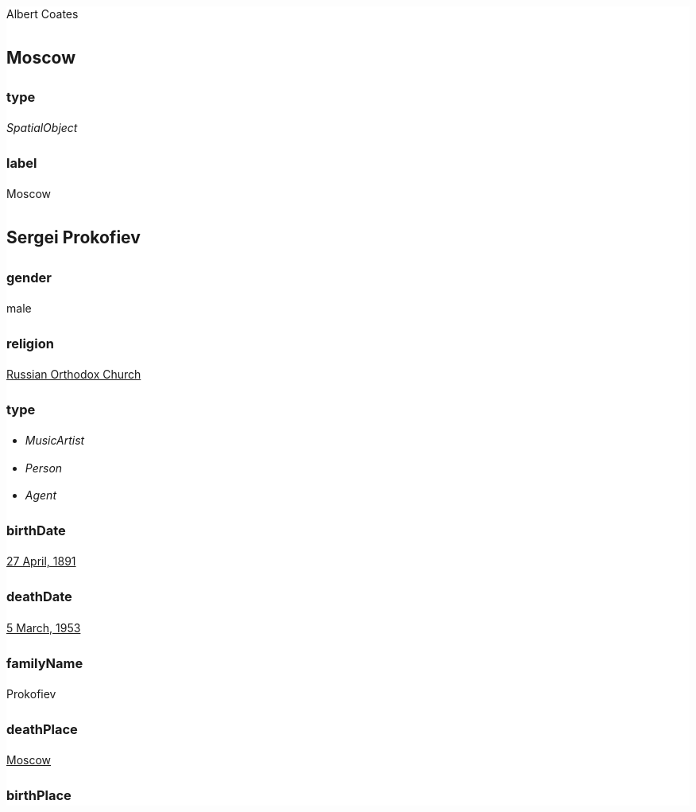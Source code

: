 
Albert Coates

## Moscow

### type


*SpatialObject*

### label


Moscow

## Sergei Prokofiev

### gender


male

### religion


[Russian Orthodox Church](#Russian-Orthodox-Church)

### type

 - *MusicArtist*

 - *Person*

 - *Agent*

### birthDate


[27 April, 1891](#27-April-1891)

### deathDate


[5 March, 1953](#5-March-1953)

### familyName


Prokofiev

### deathPlace


[Moscow](#Moscow)

### birthPlace
